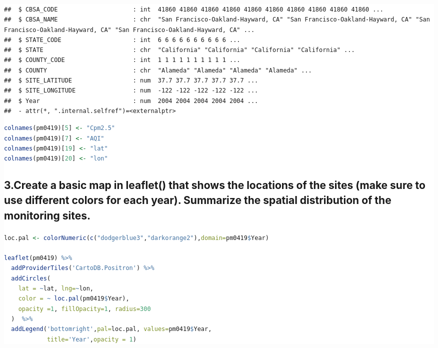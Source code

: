     ##  $ CBSA_CODE                     : int  41860 41860 41860 41860 41860 41860 41860 41860 41860 41860 ...
    ##  $ CBSA_NAME                     : chr  "San Francisco-Oakland-Hayward, CA" "San Francisco-Oakland-Hayward, CA" "San Francisco-Oakland-Hayward, CA" "San Francisco-Oakland-Hayward, CA" ...
    ##  $ STATE_CODE                    : int  6 6 6 6 6 6 6 6 6 6 ...
    ##  $ STATE                         : chr  "California" "California" "California" "California" ...
    ##  $ COUNTY_CODE                   : int  1 1 1 1 1 1 1 1 1 1 ...
    ##  $ COUNTY                        : chr  "Alameda" "Alameda" "Alameda" "Alameda" ...
    ##  $ SITE_LATITUDE                 : num  37.7 37.7 37.7 37.7 37.7 ...
    ##  $ SITE_LONGITUDE                : num  -122 -122 -122 -122 -122 ...
    ##  $ Year                          : num  2004 2004 2004 2004 2004 ...
    ##  - attr(*, ".internal.selfref")=<externalptr>

``` r
colnames(pm0419)[5] <- "Cpm2.5"
colnames(pm0419)[7] <- "AQI"
colnames(pm0419)[19] <- "lat"
colnames(pm0419)[20] <- "lon"
```

## 3.Create a basic map in leaflet() that shows the locations of the sites (make sure to use different colors for each year). Summarize the spatial distribution of the monitoring sites.

``` r
loc.pal <- colorNumeric(c("dodgerblue3","darkorange2"),domain=pm0419$Year)

leaflet(pm0419) %>% 
  addProviderTiles('CartoDB.Positron') %>%
  addCircles(
    lat = ~lat, lng=~lon,
    color = ~ loc.pal(pm0419$Year),
    opacity =1, fillOpacity=1, radius=300
  )  %>%
  addLegend('bottomright',pal=loc.pal, values=pm0419$Year,
            title='Year',opacity = 1)
```
